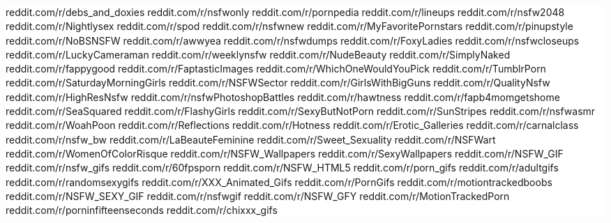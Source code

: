 reddit.com/r/debs_and_doxies
reddit.com/r/nsfwonly
reddit.com/r/pornpedia
reddit.com/r/lineups
reddit.com/r/nsfw2048
reddit.com/r/Nightlysex
reddit.com/r/spod
reddit.com/r/nsfwnew
reddit.com/r/MyFavoritePornstars
reddit.com/r/pinupstyle
reddit.com/r/NoBSNSFW
reddit.com/r/awwyea
reddit.com/r/nsfwdumps
reddit.com/r/FoxyLadies
reddit.com/r/nsfwcloseups
reddit.com/r/LuckyCameraman
reddit.com/r/weeklynsfw
reddit.com/r/NudeBeauty
reddit.com/r/SimplyNaked
reddit.com/r/fappygood
reddit.com/r/FaptasticImages
reddit.com/r/WhichOneWouldYouPick
reddit.com/r/TumblrPorn
reddit.com/r/SaturdayMorningGirls
reddit.com/r/NSFWSector
reddit.com/r/GirlsWithBigGuns
reddit.com/r/QualityNsfw
reddit.com/r/HighResNsfw
reddit.com/r/nsfwPhotoshopBattles
reddit.com/r/hawtness
reddit.com/r/fapb4momgetshome
reddit.com/r/SeaSquared
reddit.com/r/FlashyGirls
reddit.com/r/SexyButNotPorn
reddit.com/r/SunStripes
reddit.com/r/nsfwasmr
reddit.com/r/WoahPoon
reddit.com/r/Reflections
reddit.com/r/Hotness
reddit.com/r/Erotic_Galleries
reddit.com/r/carnalclass
reddit.com/r/nsfw_bw
reddit.com/r/LaBeauteFeminine
reddit.com/r/Sweet_Sexuality
reddit.com/r/NSFWart
reddit.com/r/WomenOfColorRisque
reddit.com/r/NSFW_Wallpapers
reddit.com/r/SexyWallpapers
reddit.com/r/NSFW_GIF
reddit.com/r/nsfw_gifs
reddit.com/r/60fpsporn
reddit.com/r/NSFW_HTML5
reddit.com/r/porn_gifs
reddit.com/r/adultgifs
reddit.com/r/randomsexygifs
reddit.com/r/XXX_Animated_Gifs
reddit.com/r/PornGifs
reddit.com/r/motiontrackedboobs
reddit.com/r/NSFW_SEXY_GIF
reddit.com/r/nsfwgif
reddit.com/r/NSFW_GFY
reddit.com/r/MotionTrackedPorn
reddit.com/r/porninfifteenseconds
reddit.com/r/chixxx_gifs